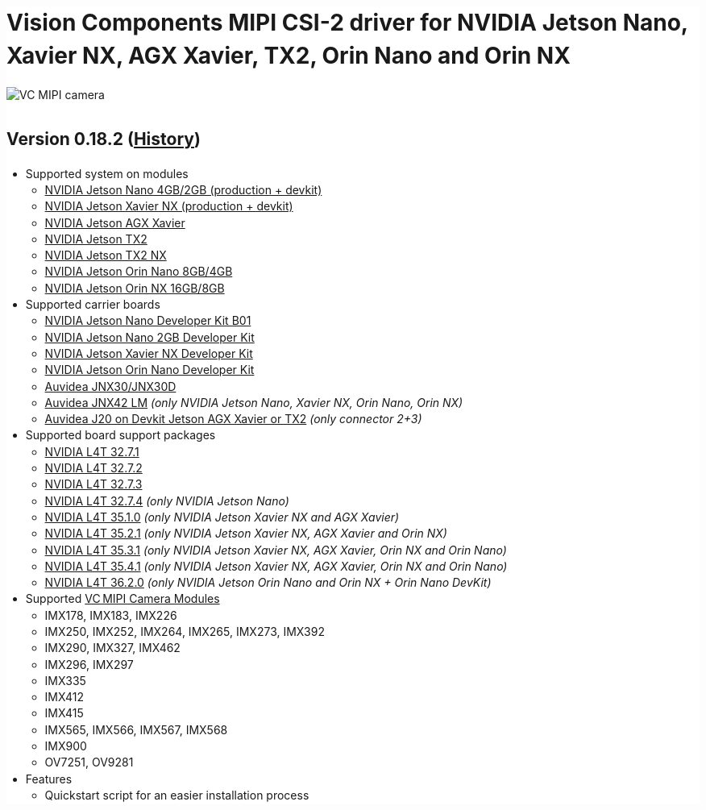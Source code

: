 # Vision Components MIPI CSI-2 driver for NVIDIA Jetson Nano, Xavier NX, AGX Xavier, TX2, Orin Nano and Orin NX

![VC MIPI camera](doc/images/mipi_sensor_front_back.png)

## Version 0.18.2 ([History](VERSION.md))

* Supported system on modules
  * [NVIDIA Jetson Nano 4GB/2GB (production + devkit)](https://developer.nvidia.com/embedded/jetson-nano)
  * [NVIDIA Jetson Xavier NX (production + devkit)](https://developer.nvidia.com/embedded/jetson-xavier-nx)
  * [NVIDIA Jetson AGX Xavier](https://developer.nvidia.com/embedded/jetson-agx-xavier-developer-kit)
  * [NVIDIA Jetson TX2](https://developer.nvidia.com/embedded/jetson-tx2-developer-kit)
  * [NVIDIA Jetson TX2 NX](https://developer.nvidia.com/embedded/jetson-tx2-nx)
  * [NVIDIA Jetson Orin Nano 8GB/4GB](https://developer.nvidia.com/embedded/jetson-modules#jetson_orin_nano)
  * [NVIDIA Jetson Orin NX 16GB/8GB](https://developer.nvidia.com/embedded/jetson-modules#jetson_orin_nx)
* Supported carrier boards
  * [NVIDIA Jetson Nano Developer Kit B01](https://developer.nvidia.com/embedded/jetson-nano-developer-kit)
  * [NVIDIA Jetson Nano 2GB Developer Kit](https://developer.nvidia.com/embedded/jetson-nano-2gb-developer-kit)
  * [NVIDIA Jetson Xavier NX Developer Kit](https://developer.nvidia.com/embedded/jetson-xavier-nx-devkit)
  * [NVIDIA Jetson Orin Nano Developer Kit](https://developer.nvidia.com/embedded/learn/get-started-jetson-orin-nano-devkit)
  * [Auvidea JNX30/JNX30D](https://auvidea.eu/product/70879)
  * [Auvidea JNX42 LM](https://auvidea.eu/product/70784) *(only NVIDIA Jetson Nano, Xavier NX, Orin Nano, Orin NX)*
  * [Auvidea J20 on Devkit Jetson AGX Xavier or TX2](https://auvidea.eu/j20/) *(only connector 2+3)*
* Supported board support packages
  * [NVIDIA L4T 32.7.1](https://developer.nvidia.com/embedded/linux-tegra-r3271)
  * [NVIDIA L4T 32.7.2](https://developer.nvidia.com/embedded/linux-tegra-r3272)
  * [NVIDIA L4T 32.7.3](https://developer.nvidia.com/embedded/linux-tegra-r3273)
  * [NVIDIA L4T 32.7.4](https://developer.nvidia.com/embedded/linux-tegra-r3274) *(only NVIDIA Jetson Nano)*
  * [NVIDIA L4T 35.1.0](https://developer.nvidia.com/embedded/jetson-linux-r351) *(only NVIDIA Jetson Xavier NX and AGX Xavier)*
  * [NVIDIA L4T 35.2.1](https://developer.nvidia.com/embedded/jetson-linux-r3521) *(only NVIDIA Jetson Xavier NX, AGX Xavier and Orin NX)*
  * [NVIDIA L4T 35.3.1](https://developer.nvidia.com/embedded/jetson-linux-r3531) *(only NVIDIA Jetson Xavier NX, AGX Xavier, Orin NX and Orin Nano)*
  * [NVIDIA L4T 35.4.1](https://developer.nvidia.com/embedded/jetson-linux-r3541) *(only NVIDIA Jetson Xavier NX, AGX Xavier, Orin NX and Orin Nano)*
  * [NVIDIA L4T 36.2.0](https://developer.nvidia.com/embedded/jetson-linux-r362) *(only NVIDIA Jetson Orin Nano and Orin NX + Orin Nano DevKit)*
* Supported [VC MIPI Camera Modules](https://www.vision-components.com/fileadmin/external/documentation/hardware/VC_MIPI_Camera_Module/index.html) 
  * IMX178, IMX183, IMX226
  * IMX250, IMX252, IMX264, IMX265, IMX273, IMX392
  * IMX290, IMX327, IMX462
  * IMX296, IMX297
  * IMX335
  * IMX412
  * IMX415
  * IMX565, IMX566, IMX567, IMX568
  * IMX900
  * OV7251, OV9281
* Features
  * Quickstart script for an easier installation process